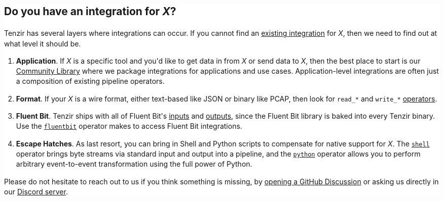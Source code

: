 ## Do you have an integration for *X*?

Tenzir has several layers where integrations can occur. If you cannot find an
[existing integration](integrations.md) for *X*, then we need to find out at
what level it should be.

1. **Application**. If *X* is a specific tool and you'd like to get data in from
   *X* or send data to *X*, then the best place to start is our [Community
   Library](https://github.com/tenzir/library) where we package integrations for
   applications and use cases. Application-level integrations are often just a
   composition of existing pipeline operators.

2. **Format**. If your *X* is a wire format, either text-based like JSON or
   binary like PCAP, then look for `read_*` and `write_*`
   [operators](tql2/operators.md).

3. **Fluent Bit**. Tenzir ships with all of Fluent Bit's
   [inputs][fluentbit-inputs] and [outputs][fluentbit-outputs], since the Fluent
   Bit library is baked into every Tenzir binary. Use the
   [`fluentbit`](tql2/operators/fluentbit.md) operator makes to access Fluent
   Bit integrations.

4. **Escape Hatches**. As last resort, you can bring in Shell and Python scripts
   to compensate for native support for *X*. The
   [`shell`](tql2/operators/shell.md) operator brings byte streams via standard
   input and output into a pipeline, and the
   [`python`](tql2/operators/python.md) operator allows you to perform arbitrary
   event-to-event transformation using the full power of Python.

[fluentbit-inputs]: https://docs.fluentbit.io/manual/pipeline/inputs/
[fluentbit-outputs]: https://docs.fluentbit.io/manual/pipeline/outputs/

Please do not hesitate to reach out to us if you think something is missing, by
[opening a GitHub
Discussion](https://github.com/orgs/tenzir/discussions/new/choose) or asking us
directly in our [Discord server](/discord).
